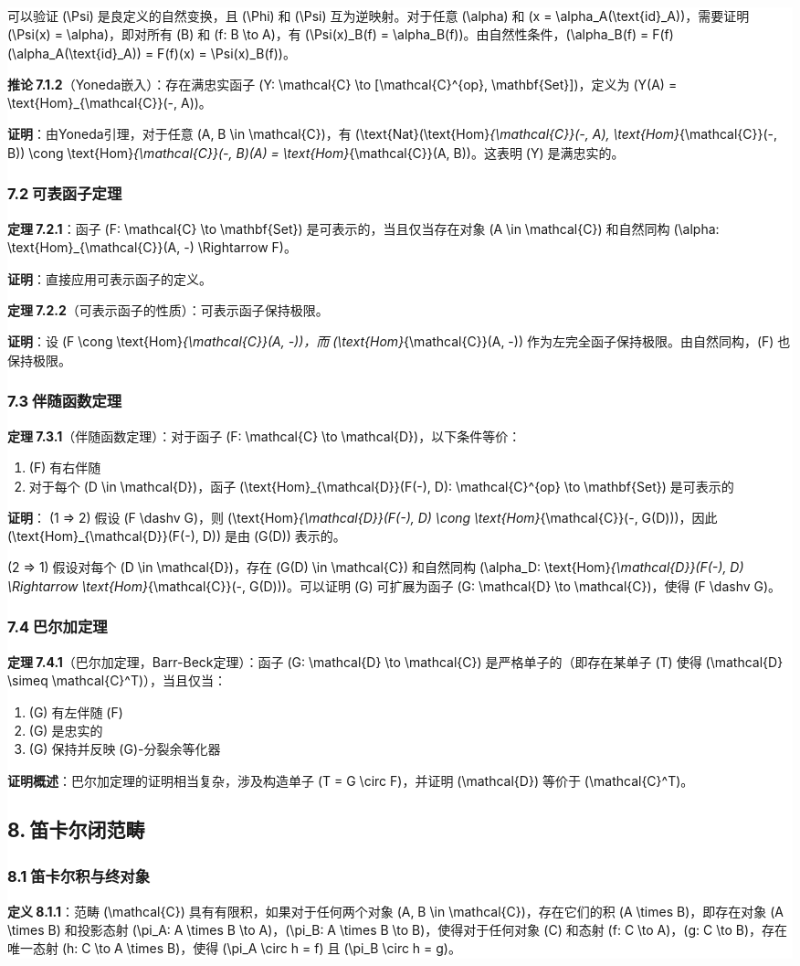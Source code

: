 可以验证 \(\Psi\) 是良定义的自然变换，且 \(\Phi\) 和 \(\Psi\) 互为逆映射。对于任意 \(\alpha\) 和 \(x = \alpha_A(\text{id}_A)\)，需要证明 \(\Psi(x) = \alpha\)，即对所有 \(B\) 和 \(f: B \to A\)，有 \(\Psi(x)_B(f) = \alpha_B(f)\)。由自然性条件，\(\alpha_B(f) = F(f)(\alpha_A(\text{id}_A)) = F(f)(x) = \Psi(x)_B(f)\)。

**推论 7.1.2**（Yoneda嵌入）：存在满忠实函子 \(Y: \mathcal{C} \to [\mathcal{C}^{op}, \mathbf{Set}]\)，定义为 \(Y(A) = \text{Hom}_{\mathcal{C}}(-, A)\)。

**证明**：由Yoneda引理，对于任意 \(A, B \in \mathcal{C}\)，有 \(\text{Nat}(\text{Hom}_{\mathcal{C}}(-, A), \text{Hom}_{\mathcal{C}}(-, B)) \cong \text{Hom}_{\mathcal{C}}(-, B)(A) = \text{Hom}_{\mathcal{C}}(A, B)\)。这表明 \(Y\) 是满忠实的。

### 7.2 可表函子定理

**定理 7.2.1**：函子 \(F: \mathcal{C} \to \mathbf{Set}\) 是可表示的，当且仅当存在对象 \(A \in \mathcal{C}\) 和自然同构 \(\alpha: \text{Hom}_{\mathcal{C}}(A, -) \Rightarrow F\)。

**证明**：直接应用可表示函子的定义。

**定理 7.2.2**（可表示函子的性质）：可表示函子保持极限。

**证明**：设 \(F \cong \text{Hom}_{\mathcal{C}}(A, -)\)，而 \(\text{Hom}_{\mathcal{C}}(A, -)\) 作为左完全函子保持极限。由自然同构，\(F\) 也保持极限。

### 7.3 伴随函数定理

**定理 7.3.1**（伴随函数定理）：对于函子 \(F: \mathcal{C} \to \mathcal{D}\)，以下条件等价：

1. \(F\) 有右伴随
2. 对于每个 \(D \in \mathcal{D}\)，函子 \(\text{Hom}_{\mathcal{D}}(F(-), D): \mathcal{C}^{op} \to \mathbf{Set}\) 是可表示的

**证明**：
(1 ⇒ 2) 假设 \(F \dashv G\)，则 \(\text{Hom}_{\mathcal{D}}(F(-), D) \cong \text{Hom}_{\mathcal{C}}(-, G(D))\)，因此 \(\text{Hom}_{\mathcal{D}}(F(-), D)\) 是由 \(G(D)\) 表示的。

(2 ⇒ 1) 假设对每个 \(D \in \mathcal{D}\)，存在 \(G(D) \in \mathcal{C}\) 和自然同构 \(\alpha_D: \text{Hom}_{\mathcal{D}}(F(-), D) \Rightarrow \text{Hom}_{\mathcal{C}}(-, G(D))\)。可以证明 \(G\) 可扩展为函子 \(G: \mathcal{D} \to \mathcal{C}\)，使得 \(F \dashv G\)。

### 7.4 巴尔加定理

**定理 7.4.1**（巴尔加定理，Barr-Beck定理）：函子 \(G: \mathcal{D} \to \mathcal{C}\) 是严格单子的（即存在某单子 \(T\) 使得 \(\mathcal{D} \simeq \mathcal{C}^T\)），当且仅当：

1. \(G\) 有左伴随 \(F\)
2. \(G\) 是忠实的
3. \(G\) 保持并反映 \(G\)-分裂余等化器

**证明概述**：巴尔加定理的证明相当复杂，涉及构造单子 \(T = G \circ F\)，并证明 \(\mathcal{D}\) 等价于 \(\mathcal{C}^T\)。

## 8. 笛卡尔闭范畴

### 8.1 笛卡尔积与终对象

**定义 8.1.1**：范畴 \(\mathcal{C}\) 具有有限积，如果对于任何两个对象 \(A, B \in \mathcal{C}\)，存在它们的积 \(A \times B\)，即存在对象 \(A \times B\) 和投影态射 \(\pi_A: A \times B \to A\)，\(\pi_B: A \times B \to B\)，使得对于任何对象 \(C\) 和态射 \(f: C \to A\)，\(g: C \to B\)，存在唯一态射 \(h: C \to A \times B\)，使得 \(\pi_A \circ h = f\) 且 \(\pi_B \circ h = g\)。
